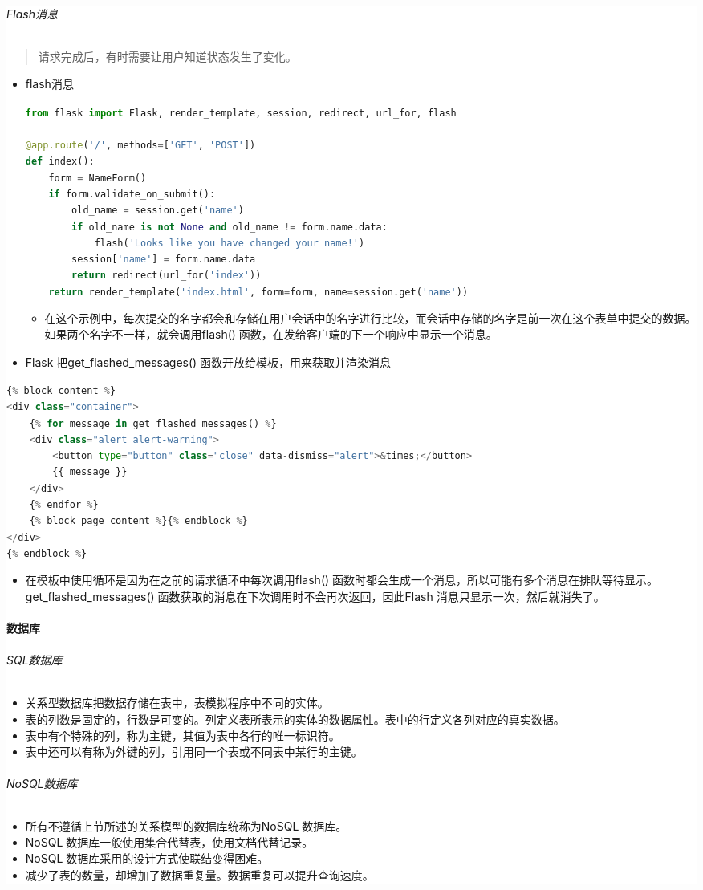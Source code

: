 ###### Flash消息

> 请求完成后，有时需要让用户知道状态发生了变化。

- flash消息

  ```python
  from flask import Flask, render_template, session, redirect, url_for, flash

  @app.route('/', methods=['GET', 'POST'])
  def index():
      form = NameForm()
      if form.validate_on_submit():
          old_name = session.get('name')
          if old_name is not None and old_name != form.name.data:
              flash('Looks like you have changed your name!')
          session['name'] = form.name.data
          return redirect(url_for('index'))
      return render_template('index.html', form=form, name=session.get('name'))
  ```
  - 在这个示例中，每次提交的名字都会和存储在用户会话中的名字进行比较，而会话中存储的名字是前一次在这个表单中提交的数据。如果两个名字不一样，就会调用flash() 函数，在发给客户端的下一个响应中显示一个消息。

- Flask 把get_flashed_messages() 函数开放给模板，用来获取并渲染消息

```python
{% block content %}
<div class="container">
    {% for message in get_flashed_messages() %}
    <div class="alert alert-warning">
        <button type="button" class="close" data-dismiss="alert">&times;</button>
        {{ message }}
    </div>
    {% endfor %}
    {% block page_content %}{% endblock %}
</div>
{% endblock %}
```

- 在模板中使用循环是因为在之前的请求循环中每次调用flash() 函数时都会生成一个消息，所以可能有多个消息在排队等待显示。get_flashed_messages() 函数获取的消息在下次调用时不会再次返回，因此Flash 消息只显示一次，然后就消失了。

#### 数据库

###### SQL数据库

- 关系型数据库把数据存储在表中，表模拟程序中不同的实体。
- 表的列数是固定的，行数是可变的。列定义表所表示的实体的数据属性。表中的行定义各列对应的真实数据。
- 表中有个特殊的列，称为主键，其值为表中各行的唯一标识符。
- 表中还可以有称为外键的列，引用同一个表或不同表中某行的主键。

###### NoSQL数据库

- 所有不遵循上节所述的关系模型的数据库统称为NoSQL 数据库。
- NoSQL 数据库一般使用集合代替表，使用文档代替记录。
- NoSQL 数据库采用的设计方式使联结变得困难。
- 减少了表的数量，却增加了数据重复量。数据重复可以提升查询速度。
